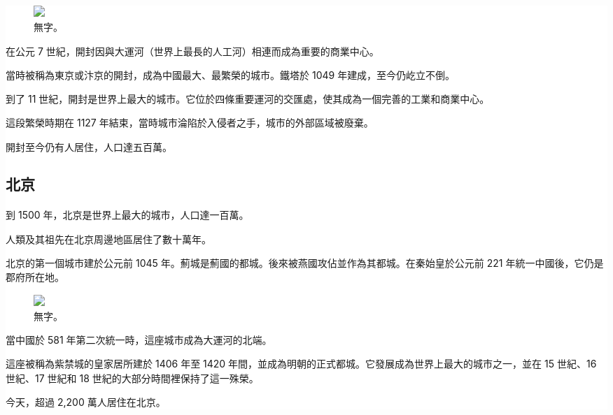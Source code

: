 <figure>
<img src="https://www.historydefined.net/wp-content/uploads/2024/08/Kaifeng-_Capital_of_Northern_Song_Dynasty-1024x683.jpg">
<figcaption>無字。</figcaption>
</figure>

在公元 7 世紀，開封因與大運河（世界上最長的人工河）相連而成為重要的商業中心。

當時被稱為東京或汴京的開封，成為中國最大、最繁榮的城市。鐵塔於 1049 年建成，至今仍屹立不倒。

到了 11 世紀，開封是世界上最大的城市。它位於四條重要運河的交匯處，使其成為一個完善的工業和商業中心。

這段繁榮時期在 1127 年結束，當時城市淪陷於入侵者之手，城市的外部區域被廢棄。

開封至今仍有人居住，人口達五百萬。

## 北京

到 1500 年，北京是世界上最大的城市，人口達一百萬。

人類及其祖先在北京周邊地區居住了數十萬年。

北京的第一個城市建於公元前 1045 年。薊城是薊國的都城。後來被燕國攻佔並作為其都城。在秦始皇於公元前 221 年統一中國後，它仍是郡府所在地。

<figure>
<img src="https://www.historydefined.net/wp-content/uploads/2024/08/Sixth_Yard_of_the_Forbidden_City.jpg">
<figcaption>無字。</figcaption>
</figure>

當中國於 581 年第二次統一時，這座城市成為大運河的北端。

這座被稱為紫禁城的皇家居所建於 1406 年至 1420 年間，並成為明朝的正式都城。它發展成為世界上最大的城市之一，並在 15 世紀、16 世紀、17 世紀和 18 世紀的大部分時間裡保持了這一殊榮。

今天，超過 2,200 萬人居住在北京。
